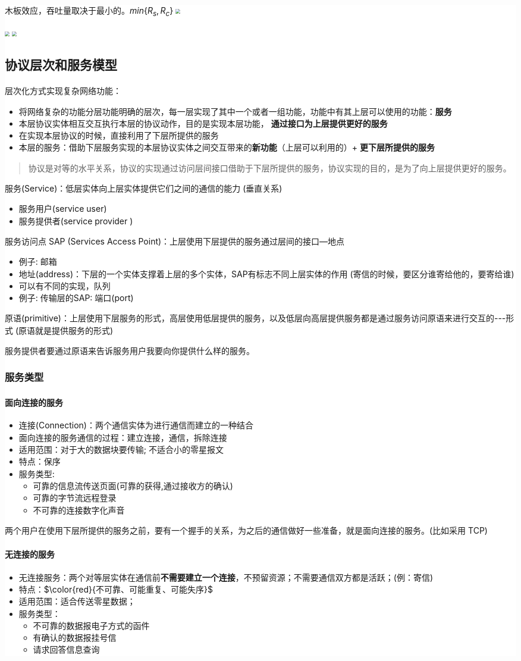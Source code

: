 木板效应，吞吐量取决于最小的。$min\{R_s,R_c\}$
<img src="https://typora-birdy.oss-cn-guangzhou.aliyuncs.com/20250115163818.png"  style="zoom:50%">

<img src="https://typora-birdy.oss-cn-guangzhou.aliyuncs.com/20250115163927.png"  style="zoom:50%">

<img src="https://typora-birdy.oss-cn-guangzhou.aliyuncs.com/20250115165131.png"  style="zoom:50%">

## 协议层次和服务模型
层次化方式实现复杂网络功能：
- 将网络复杂的功能分层功能明确的层次，每一层实现了其中一个或者一组功能，功能中有其上层可以使用的功能：**服务**
- 本层协议实体相互交互执行本层的协议动作，目的是实现本层功能， **通过接口为上层提供更好的服务**
- 在实现本层协议的时候，直接利用了下层所提供的服务
- 本层的服务：借助下层服务实现的本层协议实体之间交互带来的**新功能**（上层可以利用的）+ **更下层所提供的服务**

> 协议是对等的水平关系，协议的实现通过访问层间接口借助于下层所提供的服务，协议实现的目的，是为了向上层提供更好的服务。

服务(Service)：低层实体向上层实体提供它们之间的通信的能力 (垂直关系)
- 服务用户(service user) 
- 服务提供者(service provider )

服务访问点 SAP (Services Access Point)：上层使用下层提供的服务通过层间的接口—地点
- 例子: 邮箱 
- 地址(address)：下层的一个实体支撑着上层的多个实体，SAP有标志不同上层实体的作用 (寄信的时候，要区分谁寄给他的，要寄给谁)
- 可以有不同的实现，队列 
- 例子: 传输层的SAP: 端口(port)

原语(primitive)：上层使用下层服务的形式，高层使用低层提供的服务，以及低层向高层提供服务都是通过服务访问原语来进行交互的---形式 (原语就是提供服务的形式)

服务提供者要通过原语来告诉服务用户我要向你提供什么样的服务。

### 服务类型
#### 面向连接的服务
- 连接(Connection)：两个通信实体为进行通信而建立的一种结合
- 面向连接的服务通信的过程：建立连接，通信，拆除连接
- 适用范围：对于大的数据块要传输; 不适合小的零星报文
- 特点：保序
- 服务类型:
	- 可靠的信息流传送页面(可靠的获得,通过接收方的确认) 
	- 可靠的字节流远程登录 
	- 不可靠的连接数字化声音

两个用户在使用下层所提供的服务之前，要有一个握手的关系，为之后的通信做好一些准备，就是面向连接的服务。(比如采用 TCP)

#### 无连接的服务
- 无连接服务：两个对等层实体在通信前**不需要建立一个连接**，不预留资源；不需要通信双方都是活跃；(例：寄信)
- 特点：$\color{red}{不可靠、可能重复、可能失序}$
- 适用范围：适合传送零星数据；
- 服务类型：
	- 不可靠的数据报电子方式的函件 
	- 有确认的数据报挂号信 
	- 请求回答信息查询
